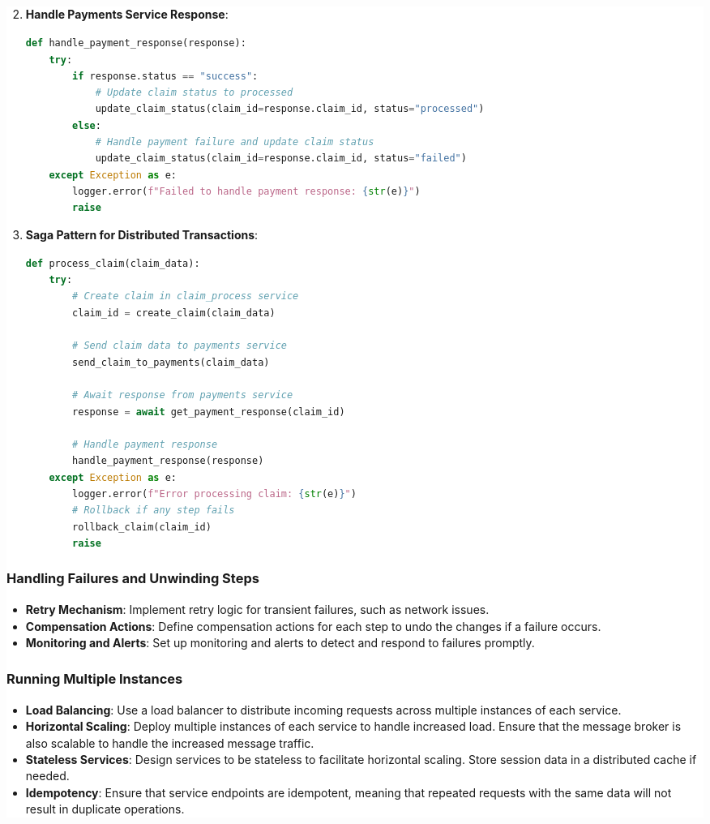 2. **Handle Payments Service Response**:

   ```python
   def handle_payment_response(response):
       try:
           if response.status == "success":
               # Update claim status to processed
               update_claim_status(claim_id=response.claim_id, status="processed")
           else:
               # Handle payment failure and update claim status
               update_claim_status(claim_id=response.claim_id, status="failed")
       except Exception as e:
           logger.error(f"Failed to handle payment response: {str(e)}")
           raise
   ```

3. **Saga Pattern for Distributed Transactions**:

   ```python
   def process_claim(claim_data):
       try:
           # Create claim in claim_process service
           claim_id = create_claim(claim_data)

           # Send claim data to payments service
           send_claim_to_payments(claim_data)

           # Await response from payments service
           response = await get_payment_response(claim_id)

           # Handle payment response
           handle_payment_response(response)
       except Exception as e:
           logger.error(f"Error processing claim: {str(e)}")
           # Rollback if any step fails
           rollback_claim(claim_id)
           raise
   ```

### Handling Failures and Unwinding Steps

- **Retry Mechanism**: Implement retry logic for transient failures,
  such as network issues.
- **Compensation Actions**: Define compensation actions for each step to undo
  the changes if a failure occurs.
- **Monitoring and Alerts**: Set up monitoring and alerts to detect and respond
  to failures promptly.

### Running Multiple Instances

- **Load Balancing**: Use a load balancer to distribute incoming requests
  across multiple instances of each service.
- **Horizontal Scaling**: Deploy multiple instances of each service to handle
  increased load. Ensure that the message broker is also scalable to handle
  the increased message traffic.
- **Stateless Services**: Design services to be stateless to facilitate
  horizontal scaling. Store session data in a distributed cache if needed.
- **Idempotency**: Ensure that service endpoints are idempotent, meaning that
  repeated requests with the same data will not result in duplicate operations.
